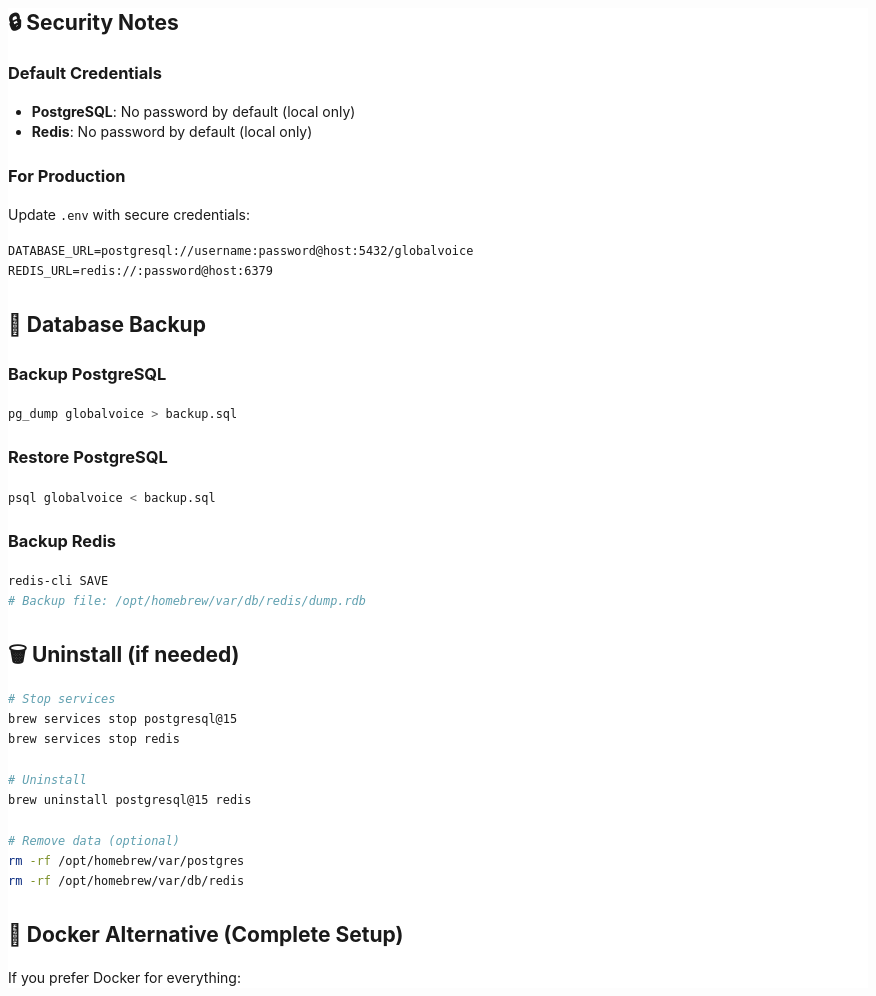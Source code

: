 ## 🔒 Security Notes

### Default Credentials
- **PostgreSQL**: No password by default (local only)
- **Redis**: No password by default (local only)

### For Production
Update `.env` with secure credentials:
```env
DATABASE_URL=postgresql://username:password@host:5432/globalvoice
REDIS_URL=redis://:password@host:6379
```

## 💾 Database Backup

### Backup PostgreSQL
```bash
pg_dump globalvoice > backup.sql
```

### Restore PostgreSQL
```bash
psql globalvoice < backup.sql
```

### Backup Redis
```bash
redis-cli SAVE
# Backup file: /opt/homebrew/var/db/redis/dump.rdb
```

## 🗑️ Uninstall (if needed)

```bash
# Stop services
brew services stop postgresql@15
brew services stop redis

# Uninstall
brew uninstall postgresql@15 redis

# Remove data (optional)
rm -rf /opt/homebrew/var/postgres
rm -rf /opt/homebrew/var/db/redis
```

## 🐳 Docker Alternative (Complete Setup)

If you prefer Docker for everything:
